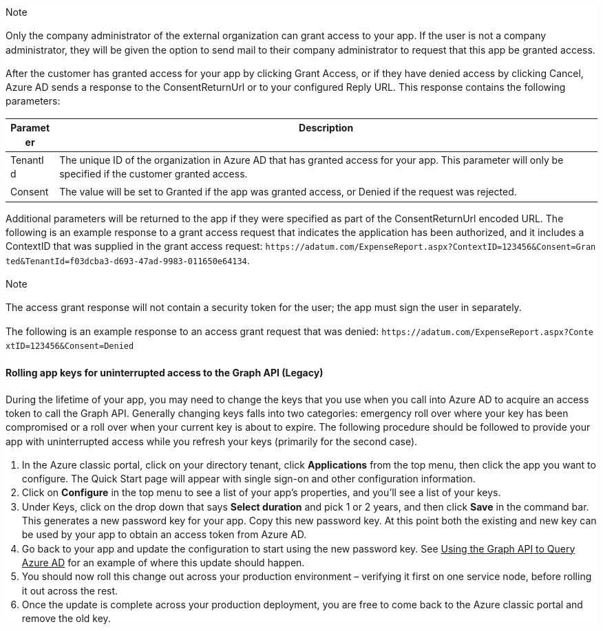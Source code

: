 > [!NOTE]
> Only the company administrator of the external organization can grant access to your app. If the user is not a company administrator, they will be given the option to send mail to their company administrator to request that this app be granted access.
> 
> 

After the customer has granted access for your app by clicking Grant Access, or if they have denied access by clicking Cancel, Azure AD sends a response to the ConsentReturnUrl or to your configured Reply URL. This response contains the following parameters:

| Parameter | Description |
| --- | --- |
| TenantId |The unique ID of the organization in Azure AD that has granted access for your app. This parameter will only be specified if the customer granted access. |
| Consent |The value will be set to Granted if the app was granted access, or Denied if the request was rejected. |

Additional parameters will be returned to the app if they were specified as part of the ConsentReturnUrl encoded URL. The following is an example response to a grant access request that indicates the application has been authorized, and it includes a ContextID that was supplied in the grant access request: `https://adatum.com/ExpenseReport.aspx?ContextID=123456&Consent=Granted&TenantId=f03dcba3-d693-47ad-9983-011650e64134`.

> [!NOTE]
> The access grant response will not contain a security token for the user; the app must sign the user in separately.
> 
> 

The following is an example response to an access grant request that was denied: `https://adatum.com/ExpenseReport.aspx?ContextID=123456&Consent=Denied`

#### Rolling app keys for uninterrupted access to the Graph API (Legacy)
During the lifetime of your app, you may need to change the keys that you use when you call into Azure AD to acquire an access token to call the Graph API.  Generally changing keys falls into two categories: emergency roll over where your key has been compromised or a roll over when your current key is about to expire. The following procedure should be followed to provide your app with uninterrupted access while you refresh your keys (primarily for the second case).

1. In the Azure classic portal, click on your directory tenant, click **Applications** from the top menu, then click the app you want to configure. The Quick Start page will appear with single sign-on and other configuration information.
2. Click on **Configure** in the top menu to see a list of your app’s properties, and you’ll see a list of your keys.
3. Under Keys, click on the drop down that says **Select duration** and pick 1 or 2 years, and then click **Save** in the command bar. This generates a new password key for your app. Copy this new password key. At this point both the existing and new key can be used by your app to obtain an access token from Azure AD.
4. Go back to your app and update the configuration to start using the new password key. See [Using the Graph API to Query Azure AD](https://msdn.microsoft.com/library/azure/dn151791.aspx) for an example of where this update should happen.
5. You should now roll this change out across your production environment – verifying it first on one service node, before rolling it out across the rest.
6. Once the update is complete across your production deployment, you are free to come back to the Azure classic portal and remove the old key.
